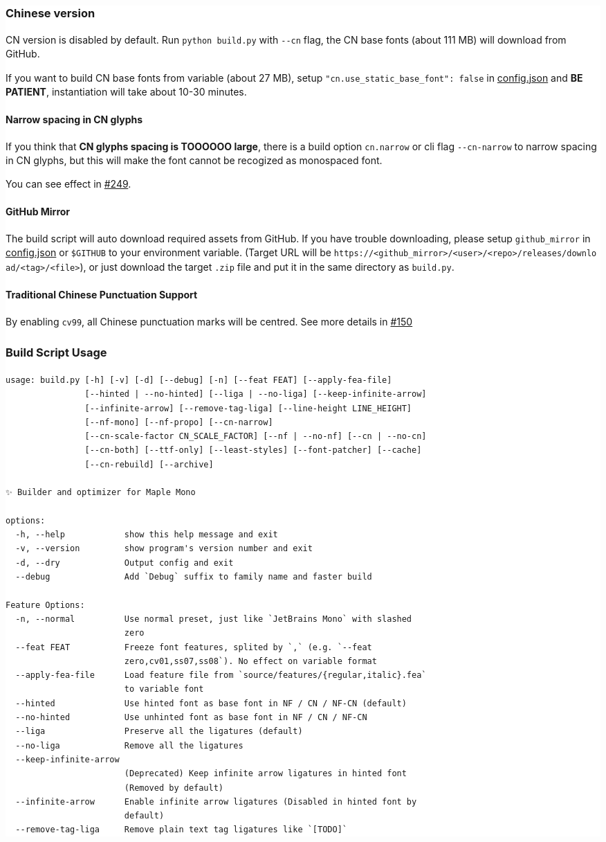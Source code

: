 ### Chinese version

CN version is disabled by default. Run `python build.py` with `--cn` flag, the CN base fonts (about 111 MB) will download from GitHub.

If you want to build CN base fonts from variable (about 27 MB), setup `"cn.use_static_base_font": false` in [config.json](./config.json) and **BE PATIENT**, instantiation will take about 10-30 minutes.

#### Narrow spacing in CN glyphs

If you think that **CN glyphs spacing is TOOOOOO large**, there is a build option `cn.narrow` or cli flag `--cn-narrow` to narrow spacing in CN glyphs, but this will make the font cannot be recogized as monospaced font.

You can see effect in [#249](https://github.com/subframe7536/maple-font/issues/249#issuecomment-2871260476).

#### GitHub Mirror

The build script will auto download required assets from GitHub. If you have trouble downloading, please setup `github_mirror` in [config.json](./config.json) or `$GITHUB` to your environment variable. (Target URL will be `https://<github_mirror>/<user>/<repo>/releases/download/<tag>/<file>`), or just download the target `.zip` file and put it in the same directory as `build.py`.

#### Traditional Chinese Punctuation Support

By enabling `cv99`, all Chinese punctuation marks will be centred. See more details in [#150](https://github.com/subframe7536/maple-font/issues/150)

### Build Script Usage

```
usage: build.py [-h] [-v] [-d] [--debug] [-n] [--feat FEAT] [--apply-fea-file]
                [--hinted | --no-hinted] [--liga | --no-liga] [--keep-infinite-arrow]
                [--infinite-arrow] [--remove-tag-liga] [--line-height LINE_HEIGHT]
                [--nf-mono] [--nf-propo] [--cn-narrow]
                [--cn-scale-factor CN_SCALE_FACTOR] [--nf | --no-nf] [--cn | --no-cn]
                [--cn-both] [--ttf-only] [--least-styles] [--font-patcher] [--cache]
                [--cn-rebuild] [--archive]

✨ Builder and optimizer for Maple Mono

options:
  -h, --help            show this help message and exit
  -v, --version         show program's version number and exit
  -d, --dry             Output config and exit
  --debug               Add `Debug` suffix to family name and faster build

Feature Options:
  -n, --normal          Use normal preset, just like `JetBrains Mono` with slashed
                        zero
  --feat FEAT           Freeze font features, splited by `,` (e.g. `--feat
                        zero,cv01,ss07,ss08`). No effect on variable format
  --apply-fea-file      Load feature file from `source/features/{regular,italic}.fea`
                        to variable font
  --hinted              Use hinted font as base font in NF / CN / NF-CN (default)
  --no-hinted           Use unhinted font as base font in NF / CN / NF-CN
  --liga                Preserve all the ligatures (default)
  --no-liga             Remove all the ligatures
  --keep-infinite-arrow
                        (Deprecated) Keep infinite arrow ligatures in hinted font
                        (Removed by default)
  --infinite-arrow      Enable infinite arrow ligatures (Disabled in hinted font by
                        default)
  --remove-tag-liga     Remove plain text tag ligatures like `[TODO]`
```